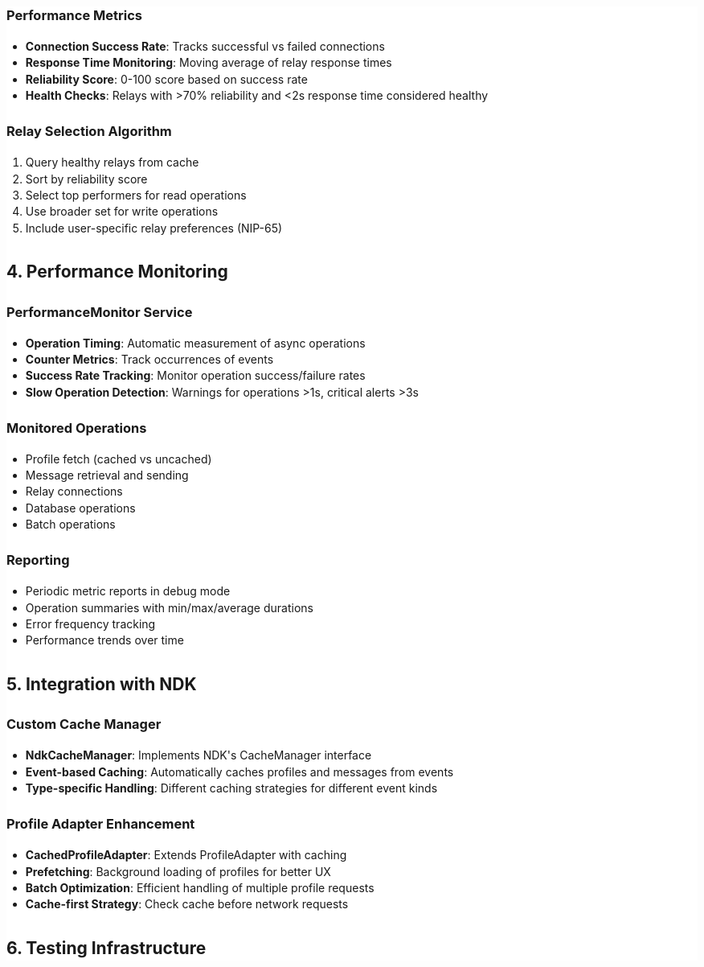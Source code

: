### Performance Metrics
- **Connection Success Rate**: Tracks successful vs failed connections
- **Response Time Monitoring**: Moving average of relay response times
- **Reliability Score**: 0-100 score based on success rate
- **Health Checks**: Relays with >70% reliability and <2s response time considered healthy

### Relay Selection Algorithm
1. Query healthy relays from cache
2. Sort by reliability score
3. Select top performers for read operations
4. Use broader set for write operations
5. Include user-specific relay preferences (NIP-65)

## 4. Performance Monitoring

### PerformanceMonitor Service
- **Operation Timing**: Automatic measurement of async operations
- **Counter Metrics**: Track occurrences of events
- **Success Rate Tracking**: Monitor operation success/failure rates
- **Slow Operation Detection**: Warnings for operations >1s, critical alerts >3s

### Monitored Operations
- Profile fetch (cached vs uncached)
- Message retrieval and sending
- Relay connections
- Database operations
- Batch operations

### Reporting
- Periodic metric reports in debug mode
- Operation summaries with min/max/average durations
- Error frequency tracking
- Performance trends over time

## 5. Integration with NDK

### Custom Cache Manager
- **NdkCacheManager**: Implements NDK's CacheManager interface
- **Event-based Caching**: Automatically caches profiles and messages from events
- **Type-specific Handling**: Different caching strategies for different event kinds

### Profile Adapter Enhancement
- **CachedProfileAdapter**: Extends ProfileAdapter with caching
- **Prefetching**: Background loading of profiles for better UX
- **Batch Optimization**: Efficient handling of multiple profile requests
- **Cache-first Strategy**: Check cache before network requests

## 6. Testing Infrastructure
